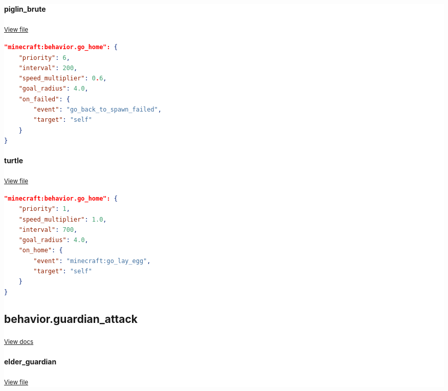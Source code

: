 #### piglin_brute

<small>[View file](https://github.com/bedrock-dot-dev/packs/tree/master/stable/behavior/entities/piglin_brute.json)</small>

<CodeHeader></CodeHeader>

```json
"minecraft:behavior.go_home": {
    "priority": 6,
    "interval": 200,
    "speed_multiplier": 0.6,
    "goal_radius": 4.0,
    "on_failed": {
        "event": "go_back_to_spawn_failed",
        "target": "self"
    }
}
```

#### turtle

<small>[View file](https://github.com/bedrock-dot-dev/packs/tree/master/stable/behavior/entities/turtle.json)</small>

<CodeHeader></CodeHeader>

```json
"minecraft:behavior.go_home": {
    "priority": 1,
    "speed_multiplier": 1.0,
    "interval": 700,
    "goal_radius": 4.0,
    "on_home": {
        "event": "minecraft:go_lay_egg",
        "target": "self"
    }
}
```

</Spoiler>

## behavior.guardian_attack

<small>[View docs](https://bedrock.dev/docs/stable/Entities#minecraft%3Abehavior.guardian_attack)</small>

<Spoiler title="Show">

#### elder_guardian

<small>[View file](https://github.com/bedrock-dot-dev/packs/tree/master/stable/behavior/entities/elder_guardian.json)</small>

<CodeHeader></CodeHeader>
